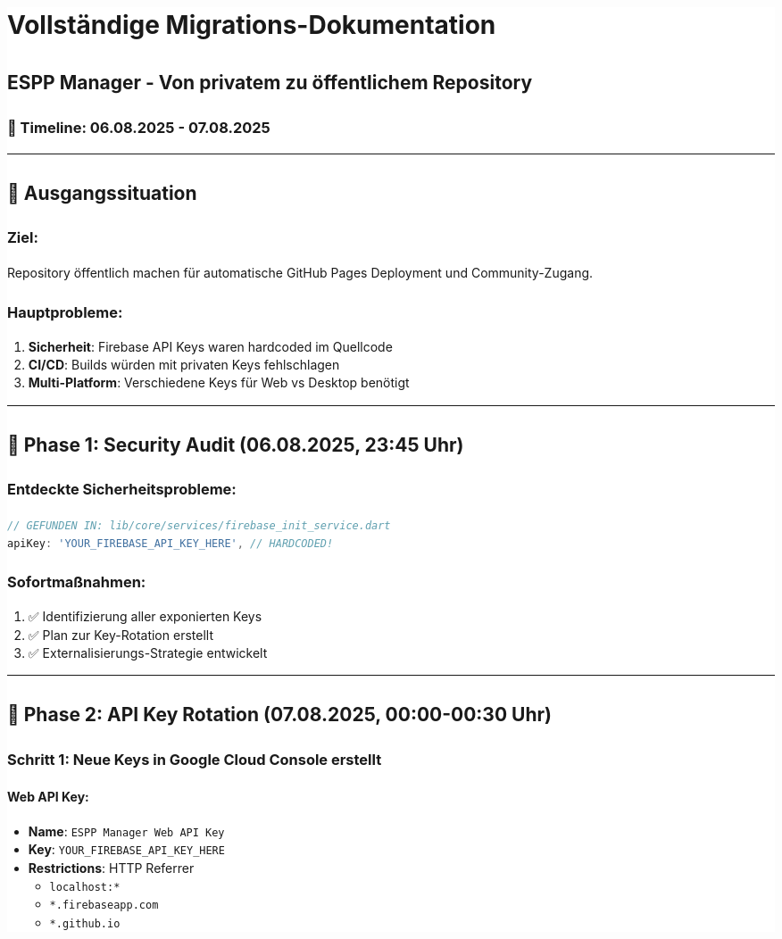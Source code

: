 # Vollständige Migrations-Dokumentation
## ESPP Manager - Von privatem zu öffentlichem Repository

### 📅 Timeline: 06.08.2025 - 07.08.2025

---

## 🎯 Ausgangssituation

### Ziel:
Repository öffentlich machen für automatische GitHub Pages Deployment und Community-Zugang.

### Hauptprobleme:
1. **Sicherheit**: Firebase API Keys waren hardcoded im Quellcode
2. **CI/CD**: Builds würden mit privaten Keys fehlschlagen
3. **Multi-Platform**: Verschiedene Keys für Web vs Desktop benötigt

---

## 🔐 Phase 1: Security Audit (06.08.2025, 23:45 Uhr)

### Entdeckte Sicherheitsprobleme:
```dart
// GEFUNDEN IN: lib/core/services/firebase_init_service.dart
apiKey: 'YOUR_FIREBASE_API_KEY_HERE', // HARDCODED!
```

### Sofortmaßnahmen:
1. ✅ Identifizierung aller exponierten Keys
2. ✅ Plan zur Key-Rotation erstellt
3. ✅ Externalisierungs-Strategie entwickelt

---

## 🔄 Phase 2: API Key Rotation (07.08.2025, 00:00-00:30 Uhr)

### Schritt 1: Neue Keys in Google Cloud Console erstellt

#### Web API Key:
- **Name**: `ESPP Manager Web API Key`
- **Key**: `YOUR_FIREBASE_API_KEY_HERE`
- **Restrictions**: HTTP Referrer
  - `localhost:*`
  - `*.firebaseapp.com`
  - `*.github.io`
